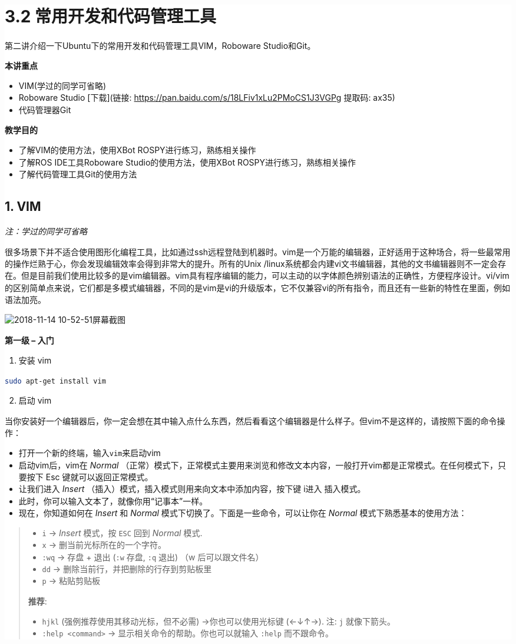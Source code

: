 
# 3.2 常用开发和代码管理工具

第二讲介绍一下Ubuntu下的常用开发和代码管理工具VIM，Roboware Studio和Git。

**本讲重点**

- VIM(学过的同学可省略)
- Roboware Studio [下载](链接: https://pan.baidu.com/s/18LFiv1xLu2PMoCS1J3VGPg 提取码: ax35)
- 代码管理器Git

**教学目的**

- 了解VIM的使用方法，使用XBot ROSPY进行练习，熟练相关操作
- 了解ROS IDE工具Roboware Studio的使用方法，使用XBot ROSPY进行练习，熟练相关操作
- 了解代码管理工具Git的使用方法

## 1. VIM

*注：学过的同学可省略*

很多场景下并不适合使用图形化编程工具，比如通过ssh远程登陆到机器时。vim是一个万能的编辑器，正好适用于这种场合，将一些最常用的操作烂熟于心，你会发现编辑效率会得到非常大的提升。所有的Unix /linux系统都会内建vi文书编辑器，其他的文书编辑器则不一定会存在。但是目前我们使用比较多的是vim编辑器。vim具有程序编辑的能力，可以主动的以字体颜色辨别语法的正确性，方便程序设计。vi/vim的区别简单点来说，它们都是多模式编辑器，不同的是vim是vi的升级版本，它不仅兼容vi的所有指令，而且还有一些新的特性在里面，例如语法加亮。

![2018-11-14 10-52-51屏幕截图](./src/images/105251.png)

**第一级 – 入门**

1. 安装 vim

```bash
sudo apt-get install vim
```

2. 启动 vim

当你安装好一个编辑器后，你一定会想在其中输入点什么东西，然后看看这个编辑器是什么样子。但vim不是这样的，请按照下面的命令操作：

- 打开一个新的终端，输入`vim`来启动vim
- 启动vim后，vim在 *Normal* （正常）模式下，正常模式主要用来浏览和修改文本内容，一般打开vim都是正常模式。在任何模式下，只要按下 Esc 键就可以返回正常模式。
- 让我们进入 *Insert* （插入）模式，插入模式则用来向文本中添加内容，按下键 i进入 插入模式。
- 此时，你可以输入文本了，就像你用“记事本”一样。
- 现在，你知道如何在 *Insert* 和 *Normal* 模式下切换了。下面是一些命令，可以让你在 *Normal* 模式下熟悉基本的使用方法：

> - `i` → *Insert* 模式，按 `ESC` 回到 *Normal* 模式.
> - `x` → 删当前光标所在的一个字符。
> - `:wq` → 存盘 + 退出 (`:w` 存盘, `:q` 退出)   （w 后可以跟文件名）
> - `dd` → 删除当前行，并把删除的行存到剪贴板里
> - `p` → 粘贴剪贴板
>
> **推荐**:
>
> - `hjkl` (强例推荐使用其移动光标，但不必需) →你也可以使用光标键 (←↓↑→). 注: `j` 就像下箭头。
> - `:help <command>` → 显示相关命令的帮助。你也可以就输入 `:help` 而不跟命令。
